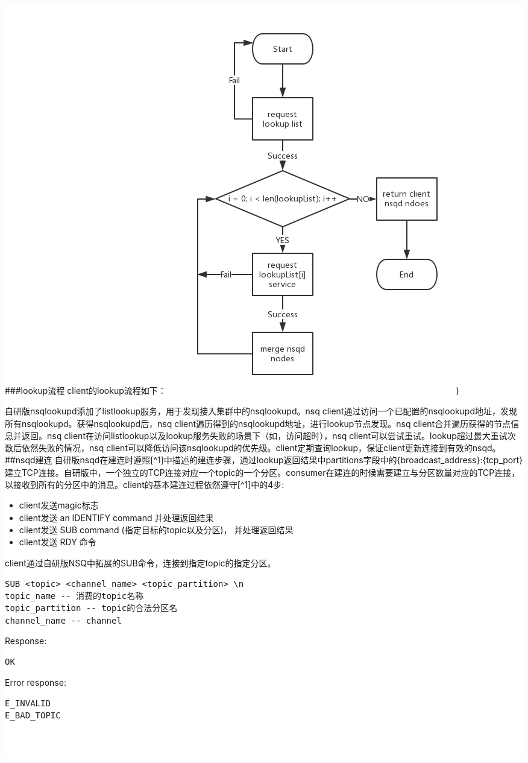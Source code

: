 
###lookup流程
client的lookup流程如下：
![lookup flow](resources/building-client-libraries-for-new-nsq/lookup-flow.png)) 

自研版nsqlookupd添加了listlookup服务，用于发现接入集群中的nsqlookupd。nsq client通过访问一个已配置的nsqlookupd地址，发现所有nsqlookupd。获得nsqlookupd后，nsq client遍历得到的nsqlookupd地址，进行lookup节点发现。nsq client合并遍历获得的节点信息并返回。nsq client在访问listlookup以及lookup服务失败的场景下（如，访问超时），nsq client可以尝试重试。lookup超过最大重试次数后依然失败的情况，nsq client可以降低访问该nsqlookupd的优先级。client定期查询lookup，保证client更新连接到有效的nsqd。
##nsqd建连
自研版nsqd在建连时遵照[^1]中描述的建连步骤，通过lookup返回结果中partitions字段中的{broadcast_address}:{tcp_port}建立TCP连接。自研版中，一个独立的TCP连接对应一个topic的一个分区。consumer在建连的时候需要建立与分区数量对应的TCP连接，以接收到所有的分区中的消息。client的基本建连过程依然遵守[^1]中的4步:

* client发送magic标志
* client发送 an IDENTIFY command 并处理返回结果
* client发送 SUB command (指定目标的topic以及分区)， 并处理返回结果
* client发送 RDY 命令

client通过自研版NSQ中拓展的SUB命令，连接到指定topic的指定分区。
<pre>
SUB &lt;topic&gt; &lt;channel_name&gt; &lt;topic_partition&gt; \n
topic_name -- 消费的topic名称
topic_partition -- topic的合法分区名
channel_name -- channel
</pre>
Response:
<pre>
OK
</pre>
Error response:
<pre>
E_INVALID
E_BAD_TOPIC